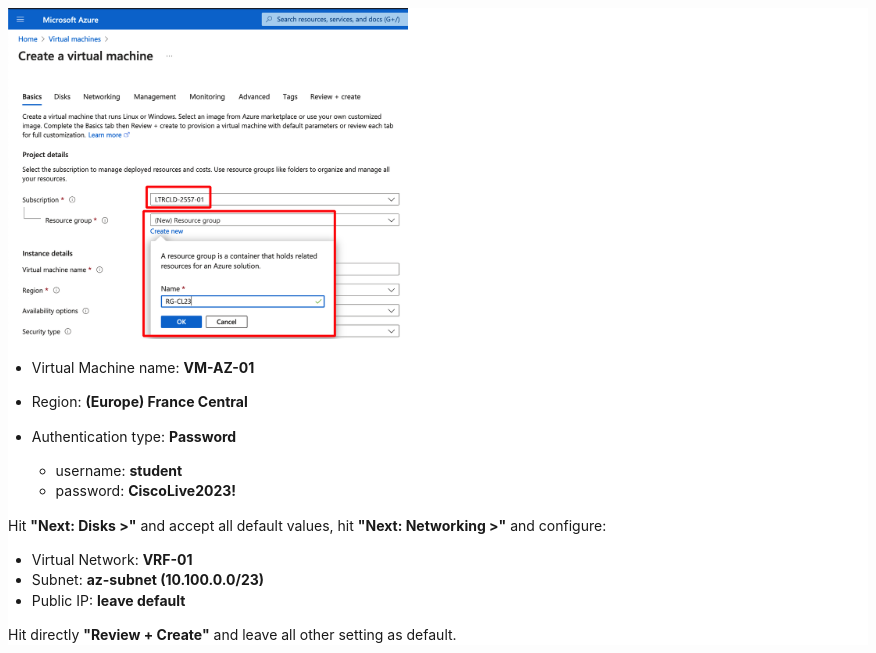 <img src="https://raw.githubusercontent.com/marcinduma/LTRCLD-2557/master/images/image132.png" width = 400>

 - Virtual Machine name: **VM-AZ-01**
 - Region: **(Europe) France Central** 
 - Authentication type: **Password**  
 
    - username: **student** 
    - password: **CiscoLive2023!**

Hit **"Next: Disks >"** and accept all default values, hit **"Next: Networking >"** and configure: 

 - Virtual Network: **VRF-01**
 - Subnet: **az-subnet (10.100.0.0/23)**
 - Public IP: **leave default**

Hit directly **"Review + Create"** and leave all other setting as default. 
